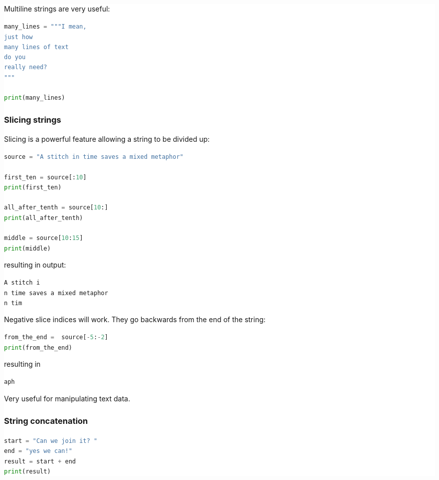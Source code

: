 Multiline strings are very useful:

```python
many_lines = """I mean,
just how
many lines of text
do you
really need?
"""

print(many_lines)
```

### Slicing strings

Slicing is a powerful feature allowing a string to be divided up:

```python
source = "A stitch in time saves a mixed metaphor"

first_ten = source[:10]
print(first_ten)

all_after_tenth = source[10:]
print(all_after_tenth)

middle = source[10:15]
print(middle)
```

resulting in output:

```text
A stitch i
n time saves a mixed metaphor
n tim
```

Negative slice indices will work. They go backwards from the end of the string:

```python
from_the_end =  source[-5:-2]
print(from_the_end)
```

resulting in

```text
aph
```

Very useful for manipulating text data.

### String concatenation

```python
start = "Can we join it? "
end = "yes we can!"
result = start + end
print(result)
```
